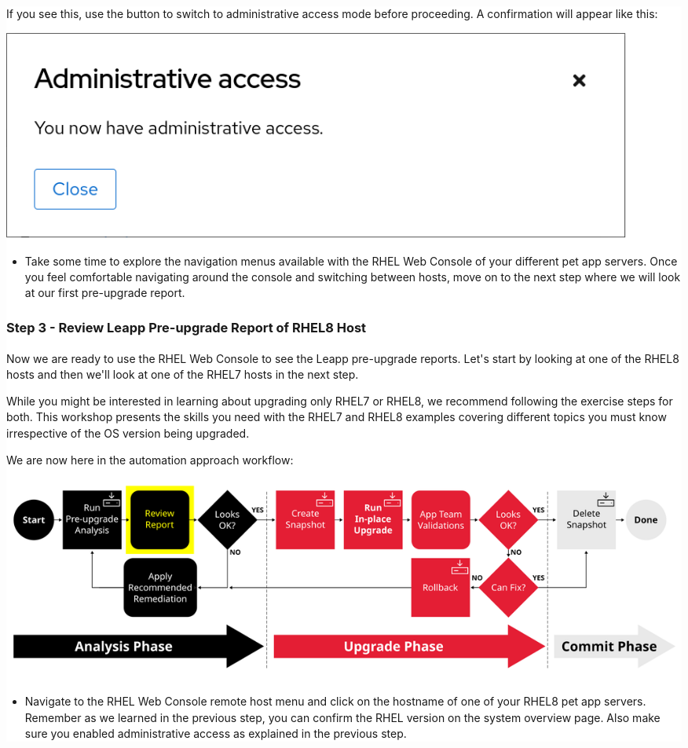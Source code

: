   If you see this, use the button to switch to administrative access mode before proceeding. A confirmation will appear like this:

  ![You now have administrative access](images/administrative_access.svg)

- Take some time to explore the navigation menus available with the RHEL Web Console of your different pet app servers. Once you feel comfortable navigating around the console and switching between hosts, move on to the next step where we will look at our first pre-upgrade report.

### Step 3 - Review Leapp Pre-upgrade Report of RHEL8 Host

Now we are ready to use the RHEL Web Console to see the Leapp pre-upgrade reports. Let's start by looking at one of the RHEL8 hosts and then we'll look at one of the RHEL7 hosts in the next step.

While you might be interested in learning about upgrading only RHEL7 or RHEL8, we recommend following the exercise steps for both. This workshop presents the skills you need with the RHEL7 and RHEL8 examples covering different topics you must know irrespective of the OS version being upgraded.

We are now here in the automation approach workflow:

![Automation approach workflow diagram with review report step highlighted](images/ripu-workflow-hl-review.svg)

- Navigate to the RHEL Web Console remote host menu and click on the hostname of one of your RHEL8 pet app servers. Remember as we learned in the previous step, you can confirm the RHEL version on the system overview page. Also make sure you enabled administrative access as explained in the previous step.

